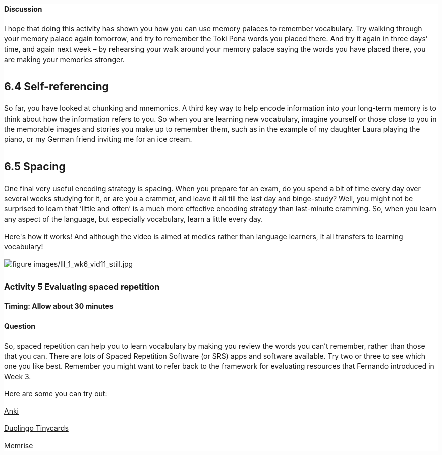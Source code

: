#### Discussion

I hope that doing this activity has shown you how you can use memory palaces to remember vocabulary. Try walking through your memory palace again tomorrow, and try to remember the Toki Pona words you placed there. And try it again in three days’ time, and again next week – by rehearsing your walk around your memory palace saying the words you have placed there, you are making your memories stronger. 




## 6.4 Self-referencing


So far, you have looked at chunking and mnemonics. A third key way to help encode information into your long-term memory is to think about how the information refers to you. So when you are learning new vocabulary, imagine yourself or those close to you in the memorable images and stories you make up to remember them, such as in the example of my daughter Laura playing the piano, or my German friend inviting me for an ice cream.


## 6.5 Spacing


One final very useful encoding strategy is spacing. When you prepare for an exam, do you spend a bit of time every day over several weeks studying for it, or are you a crammer, and leave it all till the last day and binge-study? Well, you might not be surprised to learn that ‘little and often’ is a much more effective encoding strategy than last-minute cramming. So, when you learn any aspect of the language, but especially vocabulary, learn a little every day.

Here's how it works! And although the video is aimed at medics rather than language learners, it all transfers to learning vocabulary!
<video xmlns:str="http://exslt.org/strings" width="80%" download=""><source src="https://www.open.edu/openlearn/ocw/pluginfile.php/1395607/mod_oucontent/oucontent/71942/lll_1_wk6_vid11.mp4" type="video/mp4"></source></video>

![figure images/lll_1_wk6_vid11_still.jpg](../images/lll_1_wk6_vid11_still.jpg)


### Activity 5 Evaluating spaced repetition 
__Timing: Allow about 30 minutes__


#### Question

So, spaced repetition can help you to learn vocabulary by making you review the words you can’t remember, rather than those that you can. There are lots of Spaced Repetition Software (or SRS) apps and software available. Try two or three to see which one you like best. Remember you might want to refer back to the framework for evaluating resources that Fernando introduced in Week 3. 

Here are some you can try out: 

[Anki](https://apps.ankiweb.net/)

[Duolingo Tinycards](https://tinycards.duolingo.com/)

[Memrise](https://www.memrise.com/) 
